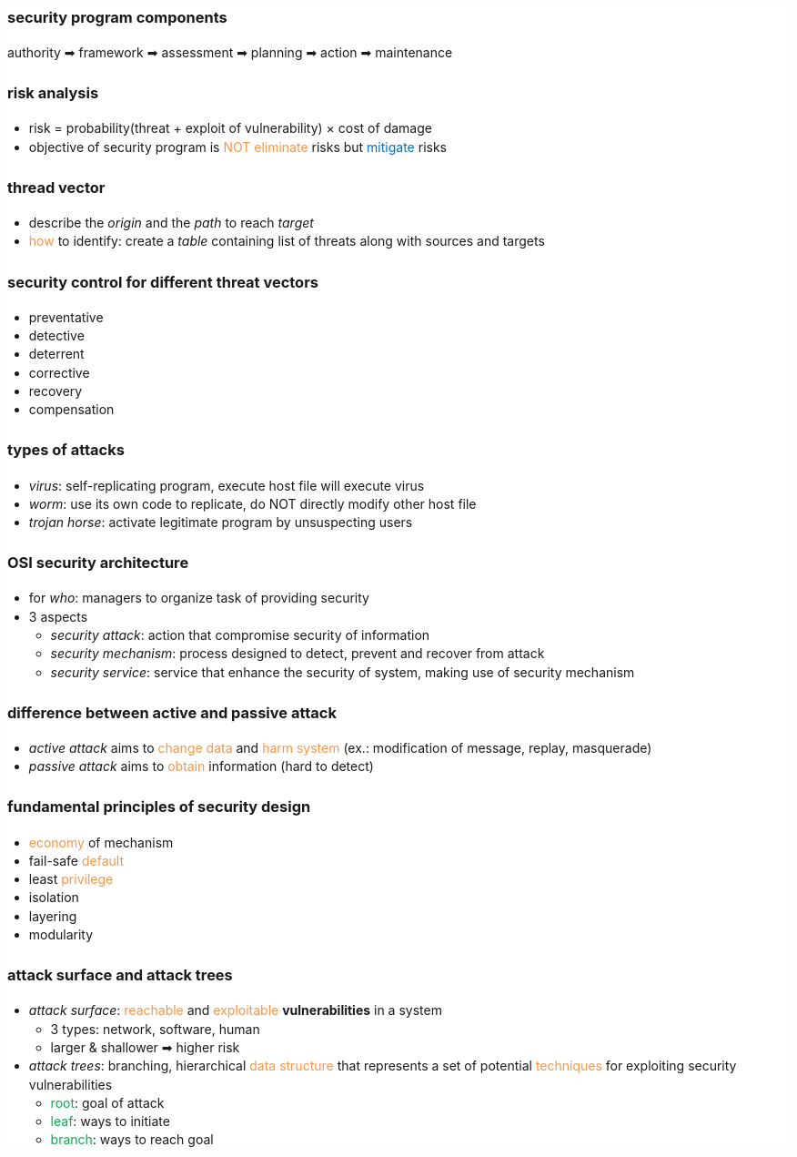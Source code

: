 ### security program components
authority ➡ framework ➡ assessment ➡ planning ➡ action ➡ maintenance

### risk analysis
- risk = probability(threat + exploit of vulnerability) $\times$ cost of damage
- objective of security program is <font color="#f79646">NOT eliminate</font> risks but <font color="#0070c0">mitigate</font> risks

### thread vector
- describe the *origin* and the *path* to reach *target*
- <font color="#f79646">how</font> to identify: create a *table* containing list of threats along with sources and targets

### security control for different threat vectors
- preventative
- detective
- deterrent
- corrective
- recovery
- compensation

### types of attacks
- *virus*: self-replicating program, execute host file will execute virus
- *worm*: use its own code to replicate, do NOT directly modify other host file
- *trojan horse*: activate legitimate program by unsuspecting users

### OSI security architecture
- for *who*: managers to organize task of providing security
- 3 aspects
	- *security attack*: action that compromise security of information
	- *security mechanism*: process designed to detect, prevent and recover from attack
	- *security service*: service that enhance the security of system, making use of security mechanism

### difference between active and passive attack
- *active attack* aims to <font color="#f79646">change data</font> and <font color="#f79646">harm system</font> (ex.: modification of message, replay, masquerade)
- *passive attack* aims to <font color="#f79646">obtain</font> information (hard to detect)

### fundamental principles of security design
- <font color="#f79646">economy</font> of mechanism
- fail-safe <font color="#f79646">default</font>
- least <font color="#f79646">privilege</font>
- isolation
- layering
- modularity

### attack surface and attack trees
- *attack surface*: <font color="#f79646">reachable</font> and <font color="#f79646">exploitable</font> **vulnerabilities** in a system
	- 3 types: network, software, human
	- larger & shallower ➡ higher risk
- *attack trees*: branching, hierarchical <font color="#f79646">data structure</font> that represents a set of potential <font color="#f79646">techniques</font> for exploiting security vulnerabilities
	- <font color="#00b050">root</font>: goal of attack
	- <font color="#00b050">leaf</font>: ways to initiate
	- <font color="#00b050">branch</font>: ways to reach goal
